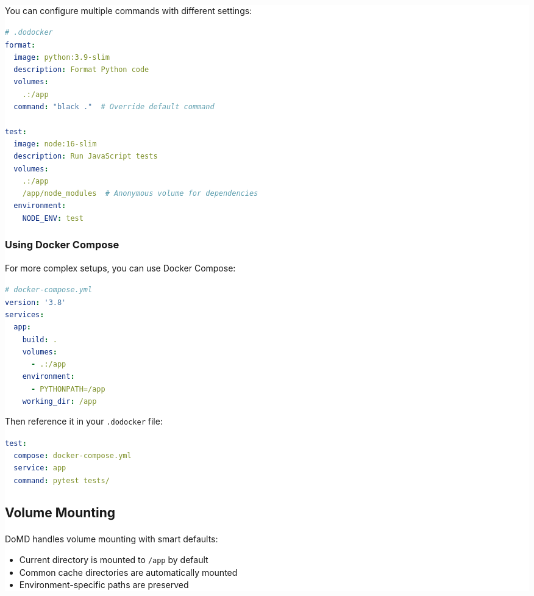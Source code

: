 You can configure multiple commands with different settings:

```yaml
# .dodocker
format:
  image: python:3.9-slim
  description: Format Python code
  volumes:
    .:/app
  command: "black ."  # Override default command

test:
  image: node:16-slim
  description: Run JavaScript tests
  volumes:
    .:/app
    /app/node_modules  # Anonymous volume for dependencies
  environment:
    NODE_ENV: test
```

### Using Docker Compose

For more complex setups, you can use Docker Compose:

```yaml
# docker-compose.yml
version: '3.8'
services:
  app:
    build: .
    volumes:
      - .:/app
    environment:
      - PYTHONPATH=/app
    working_dir: /app
```

Then reference it in your `.dodocker` file:

```yaml
test:
  compose: docker-compose.yml
  service: app
  command: pytest tests/
```

## Volume Mounting

DoMD handles volume mounting with smart defaults:

- Current directory is mounted to `/app` by default
- Common cache directories are automatically mounted
- Environment-specific paths are preserved
